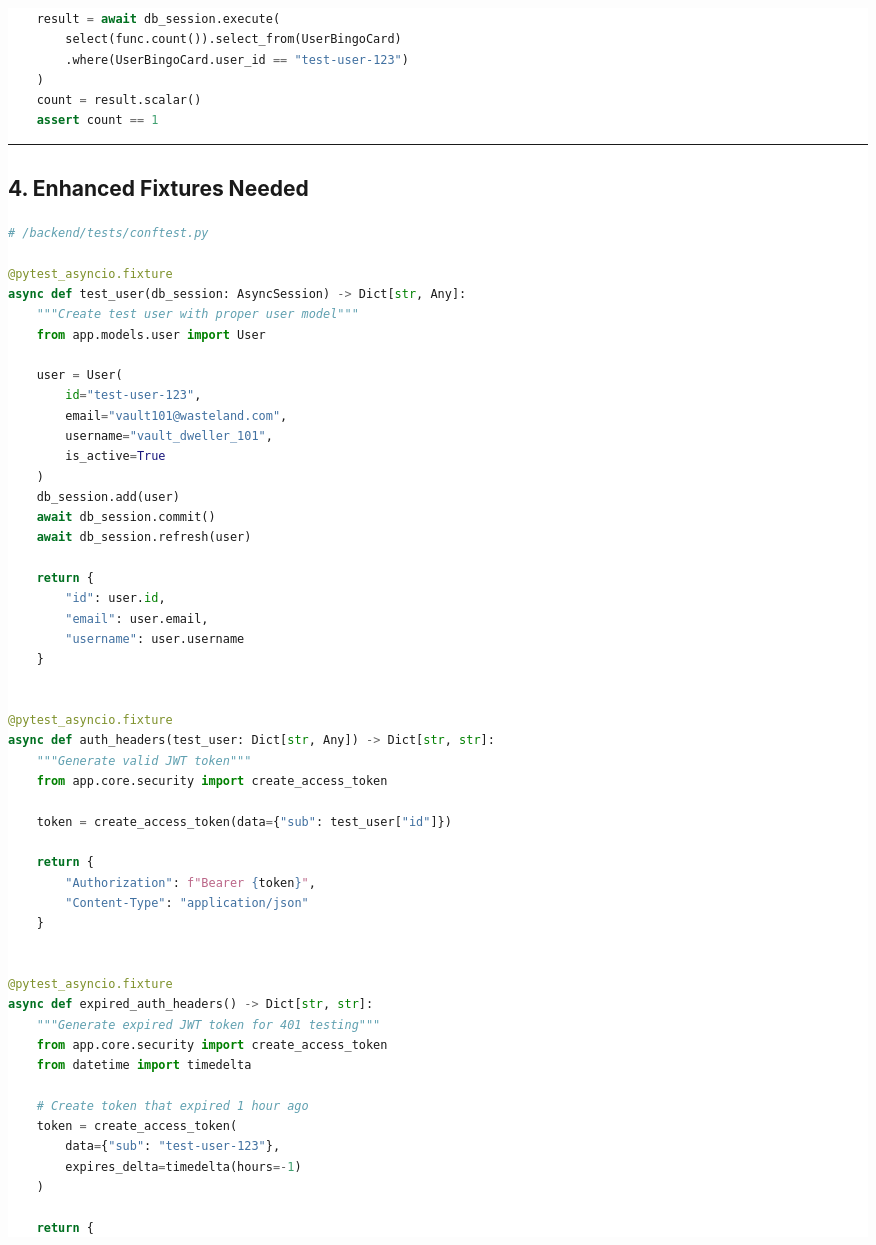 ```python
    result = await db_session.execute(
        select(func.count()).select_from(UserBingoCard)
        .where(UserBingoCard.user_id == "test-user-123")
    )
    count = result.scalar()
    assert count == 1
```

---

## 4. Enhanced Fixtures Needed

```python
# /backend/tests/conftest.py

@pytest_asyncio.fixture
async def test_user(db_session: AsyncSession) -> Dict[str, Any]:
    """Create test user with proper user model"""
    from app.models.user import User

    user = User(
        id="test-user-123",
        email="vault101@wasteland.com",
        username="vault_dweller_101",
        is_active=True
    )
    db_session.add(user)
    await db_session.commit()
    await db_session.refresh(user)

    return {
        "id": user.id,
        "email": user.email,
        "username": user.username
    }


@pytest_asyncio.fixture
async def auth_headers(test_user: Dict[str, Any]) -> Dict[str, str]:
    """Generate valid JWT token"""
    from app.core.security import create_access_token

    token = create_access_token(data={"sub": test_user["id"]})

    return {
        "Authorization": f"Bearer {token}",
        "Content-Type": "application/json"
    }


@pytest_asyncio.fixture
async def expired_auth_headers() -> Dict[str, str]:
    """Generate expired JWT token for 401 testing"""
    from app.core.security import create_access_token
    from datetime import timedelta

    # Create token that expired 1 hour ago
    token = create_access_token(
        data={"sub": "test-user-123"},
        expires_delta=timedelta(hours=-1)
    )

    return {
```